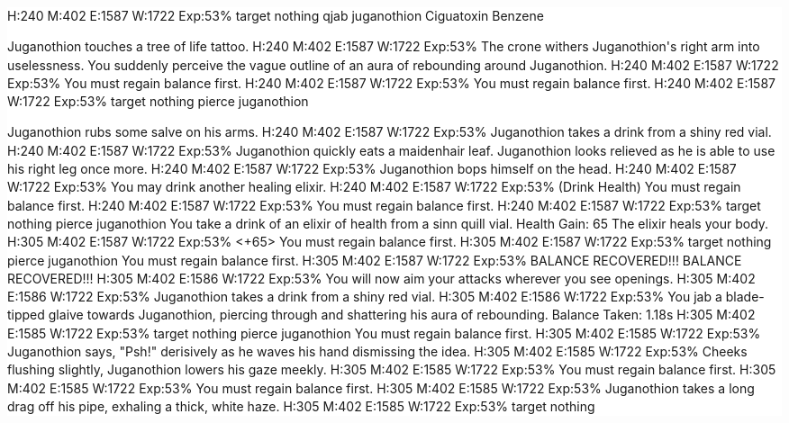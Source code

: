 H:240 M:402 E:1587 W:1722 Exp:53% <e-> <db>target nothing
qjab juganothion Ciguatoxin Benzene

Juganothion touches a tree of life tattoo.
H:240 M:402 E:1587 W:1722 Exp:53% <e-> <db>
The crone withers Juganothion's right arm into uselessness.
You suddenly perceive the vague outline of an aura of rebounding around 
Juganothion.
H:240 M:402 E:1587 W:1722 Exp:53% <e-> <db>
You must regain balance first.
H:240 M:402 E:1587 W:1722 Exp:53% <e-> <db>
You must regain balance first.
H:240 M:402 E:1587 W:1722 Exp:53% <e-> <db>target nothing
pierce juganothion

Juganothion rubs some salve on his arms.
H:240 M:402 E:1587 W:1722 Exp:53% <e-> <db>
Juganothion takes a drink from a shiny red vial.
H:240 M:402 E:1587 W:1722 Exp:53% <e-> <db>
Juganothion quickly eats a maidenhair leaf.
Juganothion looks relieved as he is able to use his right leg once more.
H:240 M:402 E:1587 W:1722 Exp:53% <e-> <db>
Juganothion bops himself on the head.
H:240 M:402 E:1587 W:1722 Exp:53% <e-> <db>
You may drink another healing elixir.
H:240 M:402 E:1587 W:1722 Exp:53% <e-> <db>(Drink Health)
You must regain balance first.
H:240 M:402 E:1587 W:1722 Exp:53% <e-> <db>
You must regain balance first.
H:240 M:402 E:1587 W:1722 Exp:53% <e-> <db>target nothing
pierce juganothion
You take a drink of an elixir of health from a sinn quill vial.
Health Gain: 65
The elixir heals your body.
H:305 M:402 E:1587 W:1722 Exp:53% <e-> <db> <+65>
You must regain balance first.
H:305 M:402 E:1587 W:1722 Exp:53% <e-> <db>target nothing
pierce juganothion
You must regain balance first.
H:305 M:402 E:1587 W:1722 Exp:53% <e-> <db>
BALANCE RECOVERED!!!
BALANCE RECOVERED!!!
H:305 M:402 E:1586 W:1722 Exp:53% <eb> <db>
You will now aim your attacks wherever you see openings.
H:305 M:402 E:1586 W:1722 Exp:53% <eb> <db>
Juganothion takes a drink from a shiny red vial.
H:305 M:402 E:1586 W:1722 Exp:53% <eb> <db>
You jab a blade-tipped glaive towards Juganothion, piercing through and 
shattering his aura of rebounding.
Balance Taken: 1.18s
H:305 M:402 E:1585 W:1722 Exp:53% <e-> <db>target nothing
pierce juganothion
You must regain balance first.
H:305 M:402 E:1585 W:1722 Exp:53% <e-> <db>
Juganothion says, "Psh!" derisively as he waves his hand dismissing the idea.
H:305 M:402 E:1585 W:1722 Exp:53% <e-> <db>
Cheeks flushing slightly, Juganothion lowers his gaze meekly.
H:305 M:402 E:1585 W:1722 Exp:53% <e-> <db>
You must regain balance first.
H:305 M:402 E:1585 W:1722 Exp:53% <e-> <db>
You must regain balance first.
H:305 M:402 E:1585 W:1722 Exp:53% <e-> <db>
Juganothion takes a long drag off his pipe, exhaling a thick, white haze.
H:305 M:402 E:1585 W:1722 Exp:53% <e-> <db>target nothing